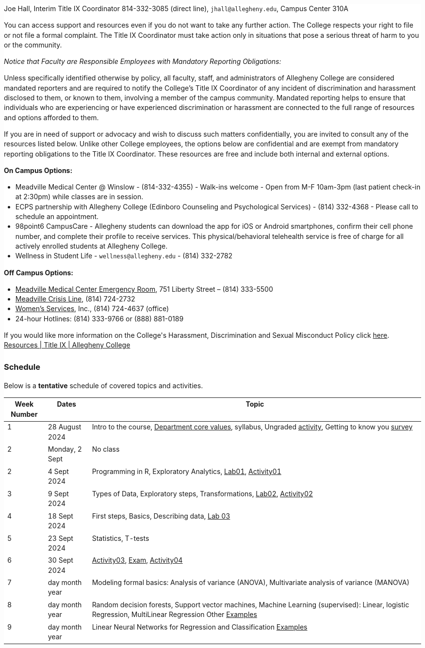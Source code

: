 Joe Hall, Interim Title IX Coordinator
814-332-3085 (direct line), `jhall@allegheny.edu`, Campus Center 310A

You can access support and resources even if you do not want to take any further action. The College respects your right to file or not file a formal complaint. The Title IX Coordinator must take action only in situations that pose a serious threat of harm to you or the community.

_Notice that Faculty are Responsible Employees with Mandatory Reporting Obligations:_

Unless specifically identified otherwise by policy, all faculty, staff, and administrators of Allegheny College are considered mandated reporters and are required to notify the College’s Title IX Coordinator of any incident of discrimination and harassment disclosed to them, or known to them, involving a member of the campus community. Mandated reporting helps to ensure that individuals who are experiencing or have experienced discrimination or harassment are connected to the full range of resources and options afforded to them.

If you are in need of support or advocacy and wish to discuss such matters confidentially, you are invited to consult any of the resources listed below. Unlike other College employees, the options below are confidential and are exempt from mandatory reporting obligations to the Title IX Coordinator. These resources are free and include both internal and external options.

__On Campus Options:__

- Meadville Medical Center @ Winslow - (814-332-4355) - Walk-ins welcome - Open from M-F 10am-3pm (last patient check-in at 2:30pm) while classes are in session.
- ECPS partnership with Allegheny College (Edinboro Counseling and Psychological Services) - (814) 332-4368 - Please call to schedule an appointment.
- 98point6 CampusCare - Allegheny students can download the app for iOS or Android smartphones, confirm their cell phone number, and complete their profile to receive services.  This physical/behavioral telehealth service is free of charge for all actively enrolled students at Allegheny College.
- Wellness in Student Life - `wellness@allegheny.edu` - (814) 332-2782

__Off Campus Options:__

- [Meadville Medical Center Emergency Room](https://sites.allegheny.edu/title-ix/resources/), 751 Liberty Street – (814) 333-5500
- [Meadville Crisis Line](https://sites.allegheny.edu/title-ix/resources/), (814) 724-2732
- [Women’s Services](https://www.google.com/url?q=https://www.womensservicesinc.com/&sa=D&source=docs&ust=1724791366323234&usg=AOvVaw10Y2eKAZSPd53YUPxQqdml), Inc., (814) 724-4637 (office)
- 24-hour Hotlines: (814) 333-9766  or (888) 881-0189

If you would like more information on the College's Harassment, Discrimination and Sexual Misconduct Policy click [here](https://sites.allegheny.edu/title-ix/).
[Resources | Title IX | Allegheny College](https://sites.allegheny.edu/title-ix/resources/)

### Schedule

Below is a __tentative__ schedule of covered topics and activities.

| Week Number | Dates | Topic |
| ----------- | ----- | ----- |
| 1 | 28 August 2024 | Intro to the course, [Department core values](https://docs.google.com/presentation/d/1ShEG7fO-OI-O06JW6VB8CTnLyDb5I4Tj6WCOAAXkIFU/edit?usp=sharing), syllabus, Ungraded [activity](lessons/01/wordSearch/README.md), Getting to know you [survey](https://forms.gle/a7cMWsG5Sd5Wn2c78) |
| 2 | Monday, 2 Sept | No class |
| 2 | 4 Sept 2024 | Programming in R, Exploratory Analytics, [Lab01](https://classroom.github.com/a/Y0Duwp3i), [Activity01](https://classroom.github.com/a/jxPGbLiQ)|
| 3 | 9 Sept 2024 | Types of Data, Exploratory steps, Transformations, [Lab02](https://classroom.github.com/a/eBoual3Z), [Activity02](https://classroom.github.com/a/KhLCc5_q) |
| 4 | 18 Sept 2024 | First steps, Basics, Describing data, [Lab 03](https://classroom.github.com/a/GeqgdpXv) |
| 5 | 23 Sept 2024 | Statistics, T-tests |
| 6 | 30 Sept 2024 | [Activity03](https://classroom.github.com/a/cK5dMdHQ), [Exam](https://classroom.github.com/a/DWEIpV8G), [Activity04](https://classroom.github.com/a/l_G8f_Ni)|
| 7 | day month year | Modeling formal basics: Analysis of variance (ANOVA), Multivariate analysis of variance (MANOVA) |
| 8 | day month year |  Random decision forests, Support vector machines, Machine Learning (supervised): Linear, logistic Regression, MultiLinear Regression Other [Examples](https://www.ibm.com/topics/supervised-learning) |
| 9 | day month year | Linear Neural Networks for Regression and Classification [Examples](https://scikit-learn.org/stable/modules/neural_networks_supervised.html) |